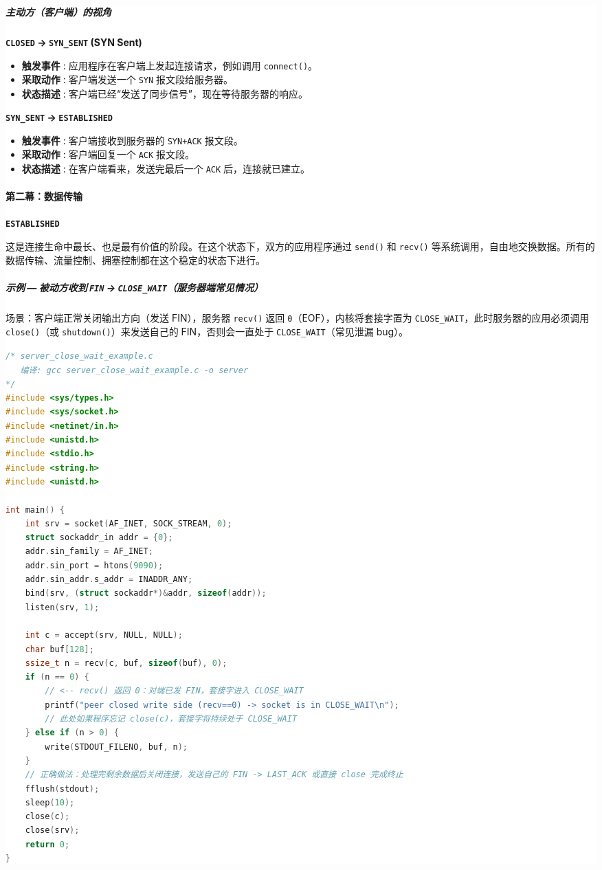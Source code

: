 ##### 主动方（客户端）的视角

**`CLOSED` -\> `SYN_SENT` (SYN Sent)**

* **触发事件** : 应用程序在客户端上发起连接请求，例如调用 `connect()`。
* **采取动作** : 客户端发送一个 `SYN` 报文段给服务器。
* **状态描述** : 客户端已经“发送了同步信号”，现在等待服务器的响应。

**`SYN_SENT` -\> `ESTABLISHED`**

* **触发事件** : 客户端接收到服务器的 `SYN+ACK` 报文段。
* **采取动作** : 客户端回复一个 `ACK` 报文段。
* **状态描述** : 在客户端看来，发送完最后一个 `ACK` 后，连接就已建立。

#### 第二幕：数据传输

**`ESTABLISHED`**

这是连接生命中最长、也是最有价值的阶段。在这个状态下，双方的应用程序通过 `send()` 和 `recv()` 等系统调用，自由地交换数据。所有的数据传输、流量控制、拥塞控制都在这个稳定的状态下进行。

##### 示例 — 被动方收到 `FIN` -> `CLOSE_WAIT`（服务器端常见情况）

场景：客户端正常关闭输出方向（发送 FIN），服务器 `recv()` 返回 `0`（EOF），内核将套接字置为 `CLOSE_WAIT`，此时服务器的应用必须调用 `close()`（或 `shutdown()`）来发送自己的 FIN，否则会一直处于 `CLOSE_WAIT`（常见泄漏 bug）。

```c
/* server_close_wait_example.c
   编译: gcc server_close_wait_example.c -o server
*/
#include <sys/types.h>
#include <sys/socket.h>
#include <netinet/in.h>
#include <unistd.h>
#include <stdio.h>
#include <string.h>
#include <unistd.h>

int main() {
    int srv = socket(AF_INET, SOCK_STREAM, 0);
    struct sockaddr_in addr = {0};
    addr.sin_family = AF_INET;
    addr.sin_port = htons(9090);
    addr.sin_addr.s_addr = INADDR_ANY;
    bind(srv, (struct sockaddr*)&addr, sizeof(addr));
    listen(srv, 1);

    int c = accept(srv, NULL, NULL);
    char buf[128];
    ssize_t n = recv(c, buf, sizeof(buf), 0);
    if (n == 0) {
        // <-- recv() 返回 0：对端已发 FIN，套接字进入 CLOSE_WAIT
        printf("peer closed write side (recv==0) -> socket is in CLOSE_WAIT\n");
        // 此处如果程序忘记 close(c)，套接字将持续处于 CLOSE_WAIT
    } else if (n > 0) {
        write(STDOUT_FILENO, buf, n);
    }
    // 正确做法：处理完剩余数据后关闭连接，发送自己的 FIN -> LAST_ACK 或直接 close 完成终止
    fflush(stdout);
    sleep(10);
    close(c);
    close(srv);
    return 0;
}
```
